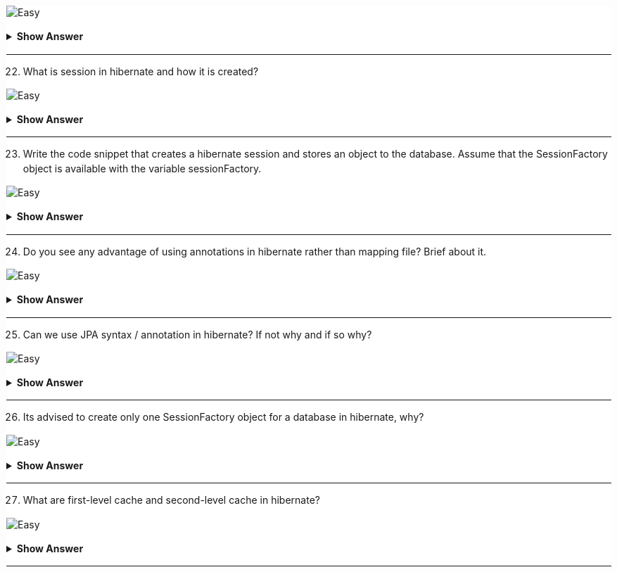 ![Easy](https://github.com/revaturelabs/interviewquestions/blob/dev/ComplexityTags/simple%20(2).svg)

<details><summary> <b>Show Answer</b> </summary></details>

------


22.	What is session in hibernate and how it is created?

![Easy](https://github.com/revaturelabs/interviewquestions/blob/dev/ComplexityTags/simple%20(2).svg)

<details><summary> <b>Show Answer</b> </summary></details>

------


23.	Write the code snippet that creates a hibernate session and stores an object to the database. Assume that the SessionFactory object is available with the variable sessionFactory.

![Easy](https://github.com/revaturelabs/interviewquestions/blob/dev/ComplexityTags/simple%20(2).svg)

<details><summary> <b>Show Answer</b> </summary></details>

------


24.	Do you see any advantage of using annotations in hibernate rather than mapping file? Brief about it.

![Easy](https://github.com/revaturelabs/interviewquestions/blob/dev/ComplexityTags/simple%20(2).svg)

<details><summary> <b>Show Answer</b> </summary></details>

------


25.	Can we use JPA syntax / annotation in hibernate? If not why and if so why?

![Easy](https://github.com/revaturelabs/interviewquestions/blob/dev/ComplexityTags/simple%20(2).svg)

<details><summary> <b>Show Answer</b> </summary></details>

------


26.	Its advised to create only one SessionFactory object for a database in hibernate, why?

![Easy](https://github.com/revaturelabs/interviewquestions/blob/dev/ComplexityTags/simple%20(2).svg)

<details><summary> <b>Show Answer</b> </summary></details>

------

27.	What are first-level cache and second-level cache in hibernate?

![Easy](https://github.com/revaturelabs/interviewquestions/blob/dev/ComplexityTags/simple%20(2).svg)

<details><summary> <b>Show Answer</b> </summary></details>

------
